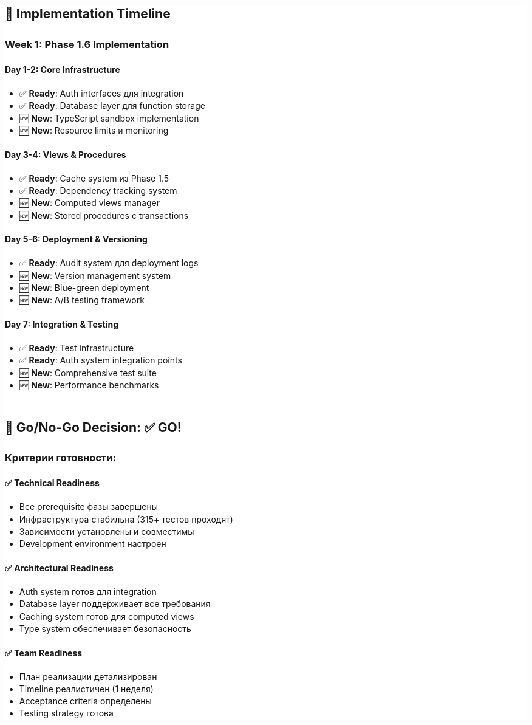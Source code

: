 
## 📅 Implementation Timeline

### **Week 1: Phase 1.6 Implementation**

#### **Day 1-2: Core Infrastructure**
- ✅ **Ready**: Auth interfaces для integration
- ✅ **Ready**: Database layer для function storage
- 🆕 **New**: TypeScript sandbox implementation
- 🆕 **New**: Resource limits и monitoring

#### **Day 3-4: Views & Procedures**
- ✅ **Ready**: Cache system из Phase 1.5
- ✅ **Ready**: Dependency tracking system
- 🆕 **New**: Computed views manager
- 🆕 **New**: Stored procedures с transactions

#### **Day 5-6: Deployment & Versioning**
- ✅ **Ready**: Audit system для deployment logs
- 🆕 **New**: Version management system
- 🆕 **New**: Blue-green deployment
- 🆕 **New**: A/B testing framework

#### **Day 7: Integration & Testing**
- ✅ **Ready**: Test infrastructure
- ✅ **Ready**: Auth system integration points
- 🆕 **New**: Comprehensive test suite
- 🆕 **New**: Performance benchmarks

---

## 🚀 Go/No-Go Decision: ✅ GO!

### **Критерии готовности:**

#### **✅ Technical Readiness**
- Все prerequisite фазы завершены
- Инфраструктура стабильна (315+ тестов проходят)
- Зависимости установлены и совместимы
- Development environment настроен

#### **✅ Architectural Readiness**
- Auth system готов для integration
- Database layer поддерживает все требования
- Caching system готов для computed views
- Type system обеспечивает безопасность

#### **✅ Team Readiness**
- План реализации детализирован
- Timeline реалистичен (1 неделя)
- Acceptance criteria определены
- Testing strategy готова
